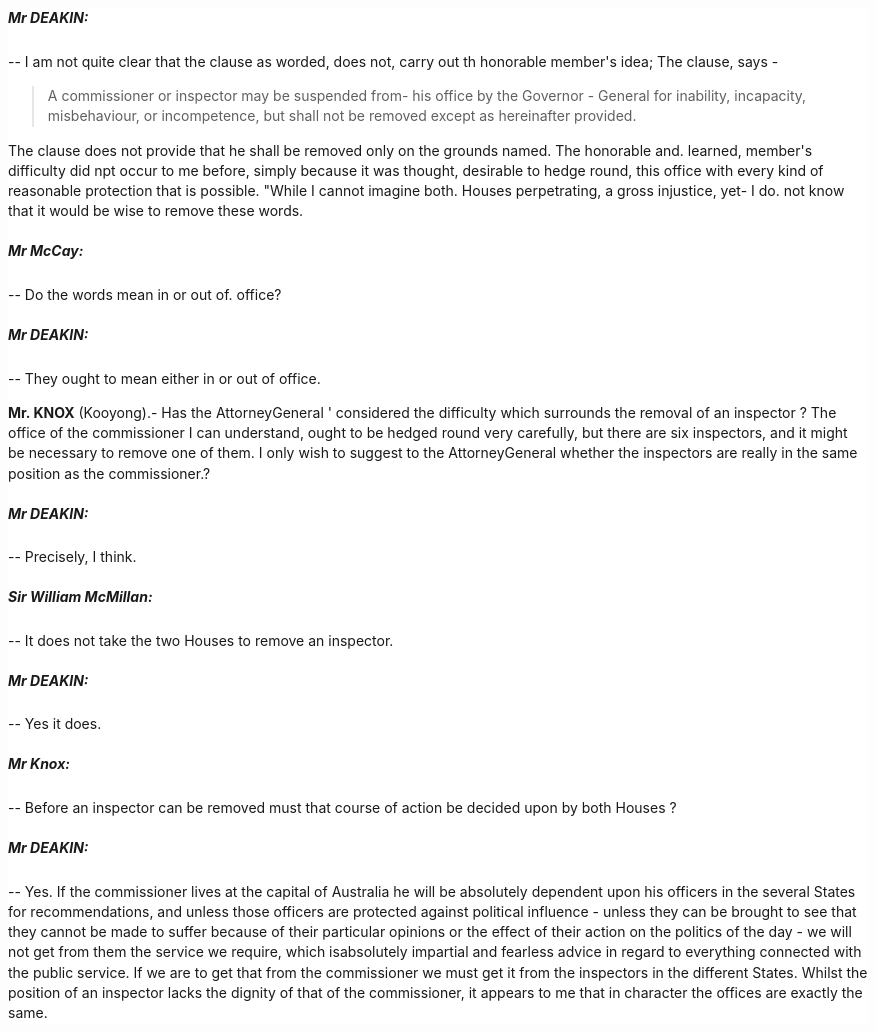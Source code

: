 ##### Mr DEAKIN:

-- I am not quite clear that the clause as worded, does not, carry out th honorable  member's  idea; The clause, says - 

  >A commissioner or inspector may be suspended from- his office by the Governor - General for inability,  incapacity,  misbehaviour, or incompetence, but shall not be removed except as hereinafter provided. 

The clause does not provide that he shall be removed only on the grounds named. The honorable and. learned, member's difficulty did npt occur to me before, simply because it was thought, desirable to hedge round, this office with every kind of reasonable protection that is possible. "While I cannot imagine both. Houses perpetrating, a gross injustice, yet- I do. not know that it would be wise to remove these words. 

##### Mr McCay:

-- Do the words mean in or out of. office? 

##### Mr DEAKIN:

-- They ought to mean either in or out of office. 


 **Mr. KNOX** (Kooyong).- Has the AttorneyGeneral ' considered the difficulty which surrounds the removal of an inspector ? The office of the commissioner I can understand, ought to be hedged round very carefully, but there are six inspectors, and it might be necessary to remove one of them. I only wish to suggest to the AttorneyGeneral whether the inspectors are really in the same position as the commissioner.? 

##### Mr DEAKIN:

-- Precisely, I think. 

##### Sir William McMillan:

-- It does not take the two Houses to remove an inspector. 

##### Mr DEAKIN:

-- Yes it does. 

##### Mr Knox:

-- Before an inspector can be removed must that course of action be decided upon by both Houses ? 

##### Mr DEAKIN:

-- Yes. If the commissioner lives at the capital of Australia he will be absolutely dependent upon his officers in the several States for recommendations, and unless those officers are protected against political influence - unless they can be brought to see that they cannot be made to suffer because of their particular opinions or the effect of their action on the politics of the day - we will not get from them the service we require, which isabsolutely impartial and fearless advice in regard to everything connected with the public service. If we are to get that from the commissioner we must get it from the inspectors in the different States. Whilst the position of an inspector lacks the dignity of that of the commissioner, it appears to me that in character the offices are exactly the same. 
